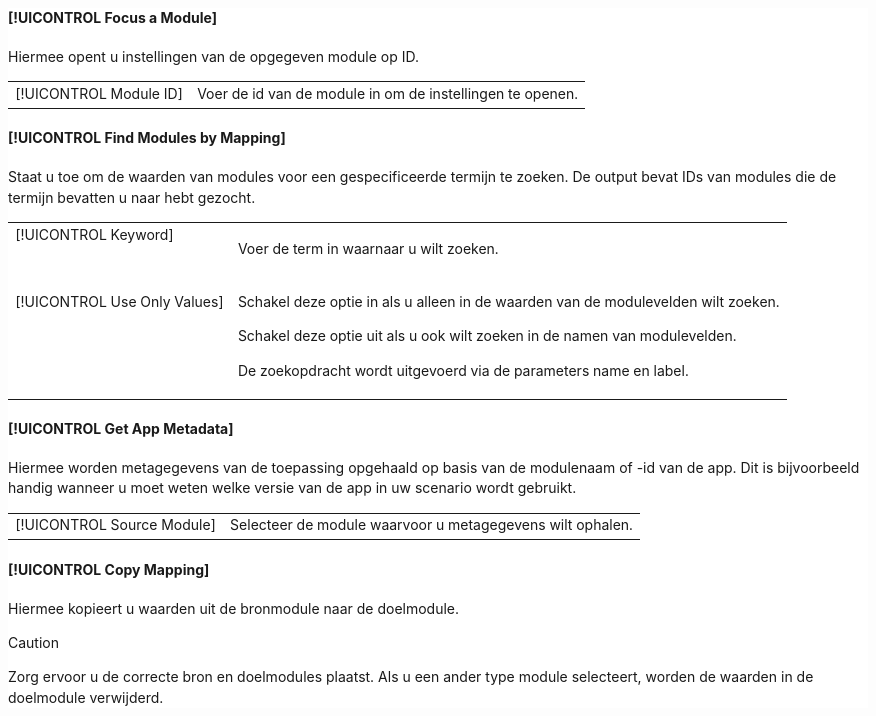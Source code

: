 #### [!UICONTROL Focus a Module]

Hiermee opent u instellingen van de opgegeven module op ID.

<table style="table-layout:auto">
    <tr>
        <td>[!UICONTROL Module ID]</td>
        <td>Voer de id van de module in om de instellingen te openen.</td>
    </tr>
</table>

#### [!UICONTROL Find Modules by Mapping]

Staat u toe om de waarden van modules voor een gespecificeerde termijn te zoeken. De output bevat IDs van modules die de termijn bevatten u naar hebt gezocht.

<table style="table-layout:auto">
 <col> 
 <col> 
 <tbody> 
  <tr> 
   <td role="rowheader">[!UICONTROL Keyword]</td> 
   <td> <p> Voer de term in waarnaar u wilt zoeken. </p> </td> 
  </tr> 
  <tr> 
   <td role="rowheader"> <p>[!UICONTROL Use Only Values]</p> </td> 
   <td> <p>Schakel deze optie in als u alleen in de waarden van de modulevelden wilt zoeken.</p> <p>Schakel deze optie uit als u ook wilt zoeken in de namen van modulevelden.</p> <p>De zoekopdracht wordt uitgevoerd via de parameters name en label.</p> </td> 
  </tr> 
 </tbody> 
</table>

#### [!UICONTROL Get App Metadata]

Hiermee worden metagegevens van de toepassing opgehaald op basis van de modulenaam of -id van de app. Dit is bijvoorbeeld handig wanneer u moet weten welke versie van de app in uw scenario wordt gebruikt.

<table style="table-layout:auto">
    <tr>
        <td>[!UICONTROL Source Module]</td>
        <td>Selecteer de module waarvoor u metagegevens wilt ophalen.</td>
    </tr>
</table>

#### [!UICONTROL Copy Mapping]

Hiermee kopieert u waarden uit de bronmodule naar de doelmodule.

>[!CAUTION]
>
>Zorg ervoor u de correcte bron en doelmodules plaatst. Als u een ander type module selecteert, worden de waarden in de doelmodule verwijderd.
